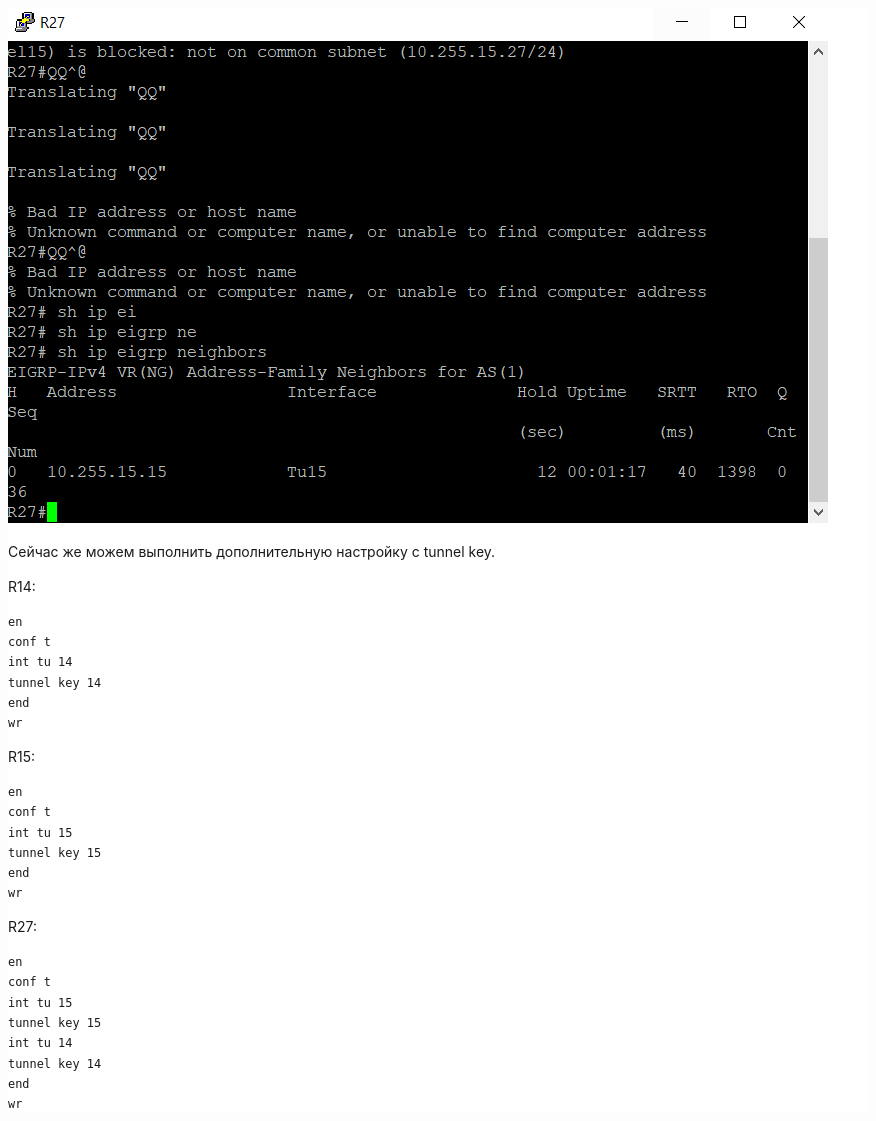 ![](screenshots/2021-07-06-23-10-35-image.png)

Сейчас же можем выполнить дополнительную настройку с tunnel key.

R14:

```
en
conf t
int tu 14
tunnel key 14
end
wr
```

R15:

```
en
conf t
int tu 15
tunnel key 15
end
wr
```

R27:

```
en
conf t
int tu 15
tunnel key 15
int tu 14
tunnel key 14
end
wr
```
